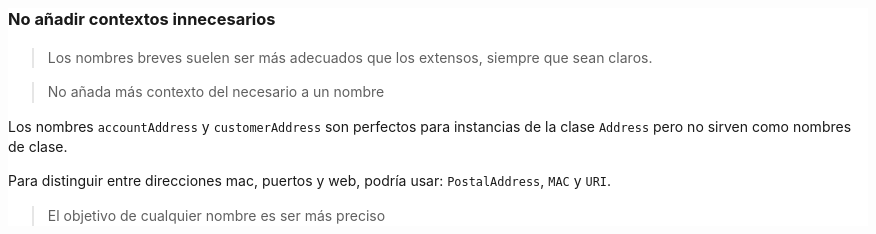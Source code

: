 ### No añadir contextos innecesarios

> Los nombres breves suelen ser más adecuados que los extensos, siempre que sean claros.

> No añada más contexto del necesario a un nombre

Los nombres `accountAddress` y `customerAddress` son perfectos para instancias de la clase `Address` pero no sirven como nombres de clase.

Para distinguir entre direcciones mac, puertos y web, podría usar: `PostalAddress`, `MAC` y `URI`.

> El objetivo de cualquier nombre es ser más preciso
